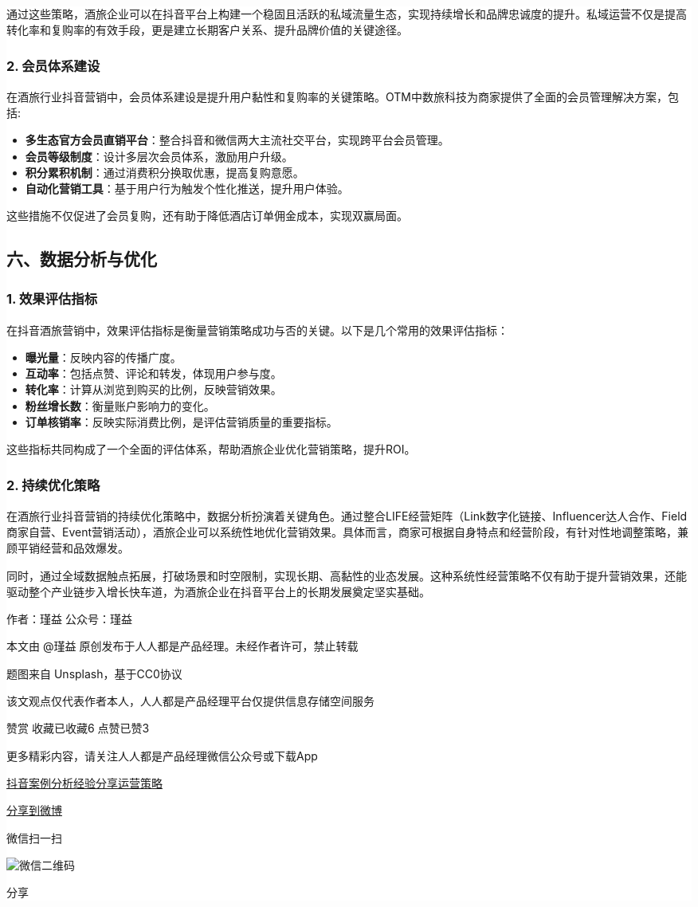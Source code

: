 通过这些策略，酒旅企业可以在抖音平台上构建一个稳固且活跃的私域流量生态，实现持续增长和品牌忠诚度的提升。私域运营不仅是提高转化率和复购率的有效手段，更是建立长期客户关系、提升品牌价值的关键途径。

### 2\. 会员体系建设

在酒旅行业抖音营销中，会员体系建设是提升用户黏性和复购率的关键策略。OTM中数旅科技为商家提供了全面的会员管理解决方案，包括:

*   **多生态官方会员直销平台**：整合抖音和微信两大主流社交平台，实现跨平台会员管理。
*   **会员等级制度**：设计多层次会员体系，激励用户升级。
*   **积分累积机制**：通过消费积分换取优惠，提高复购意愿。
*   **自动化营销工具**：基于用户行为触发个性化推送，提升用户体验。

这些措施不仅促进了会员复购，还有助于降低酒店订单佣金成本，实现双赢局面。

## 六、数据分析与优化

### 1\. 效果评估指标

在抖音酒旅营销中，效果评估指标是衡量营销策略成功与否的关键。以下是几个常用的效果评估指标：

*   **曝光量**：反映内容的传播广度。
*   **互动率**：包括点赞、评论和转发，体现用户参与度。
*   **转化率**：计算从浏览到购买的比例，反映营销效果。
*   **粉丝增长数**：衡量账户影响力的变化。
*   **订单核销率**：反映实际消费比例，是评估营销质量的重要指标。

这些指标共同构成了一个全面的评估体系，帮助酒旅企业优化营销策略，提升ROI。

### 2\. 持续优化策略

在酒旅行业抖音营销的持续优化策略中，数据分析扮演着关键角色。通过整合LIFE经营矩阵（Link数字化链接、Influencer达人合作、Field商家自营、Event营销活动），酒旅企业可以系统性地优化营销效果。具体而言，商家可根据自身特点和经营阶段，有针对性地调整策略，兼顾平销经营和品效爆发。

同时，通过全域数据触点拓展，打破场景和时空限制，实现长期、高黏性的业态发展。这种系统性经营策略不仅有助于提升营销效果，还能驱动整个产业链步入增长快车道，为酒旅企业在抖音平台上的长期发展奠定坚实基础。

作者：瑾益 公众号：瑾益

本文由 @瑾益 原创发布于人人都是产品经理。未经作者许可，禁止转载

题图来自 Unsplash，基于CC0协议

该文观点仅代表作者本人，人人都是产品经理平台仅提供信息存储空间服务

赞赏 收藏已收藏6 点赞已赞3

更多精彩内容，请关注人人都是产品经理微信公众号或下载App

[抖音](https://www.woshipm.com/tag/%e6%8a%96%e9%9f%b3)[案例分析](https://www.woshipm.com/tag/%e6%a1%88%e4%be%8b%e5%88%86%e6%9e%90)[经验分享](https://www.woshipm.com/tag/%e7%bb%8f%e9%aa%8c%e5%88%86%e4%ba%ab)[运营策略](https://www.woshipm.com/tag/%e8%bf%90%e8%90%a5%e7%ad%96%e7%95%a5)

[分享到微博](https://service.weibo.com/share/share.php?appkey=2775287854&title=抖音上如何打造爆款酒旅？这些策略你得知道（最全6000字）&url=https://www.woshipm.com/marketing/6172468.html&pic=https://image.woshipm.com/2023/04/13/cc57dd46-d9df-11ed-8fc2-00163e0b5ff3.jpg)

微信扫一扫

![微信二维码](https://api.pwmqr.com/qrcode/create/?url=https://www.woshipm.com/marketing/6172468.html)

分享